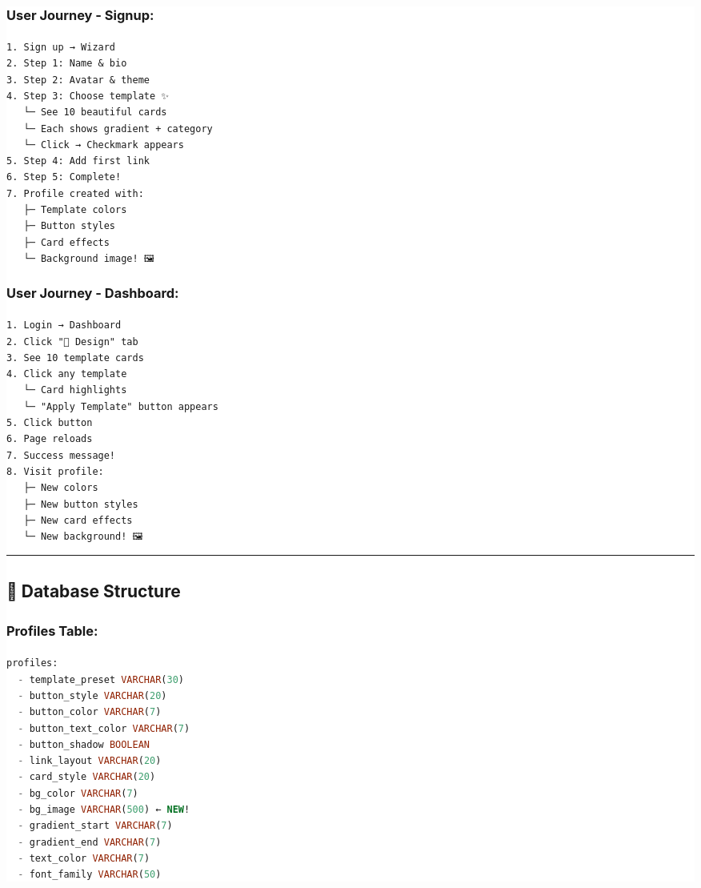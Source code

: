 ### User Journey - Signup:
```
1. Sign up → Wizard
2. Step 1: Name & bio
3. Step 2: Avatar & theme
4. Step 3: Choose template ✨
   └─ See 10 beautiful cards
   └─ Each shows gradient + category
   └─ Click → Checkmark appears
5. Step 4: Add first link
6. Step 5: Complete!
7. Profile created with:
   ├─ Template colors
   ├─ Button styles
   ├─ Card effects
   └─ Background image! 🖼️
```

### User Journey - Dashboard:
```
1. Login → Dashboard
2. Click "🎨 Design" tab
3. See 10 template cards
4. Click any template
   └─ Card highlights
   └─ "Apply Template" button appears
5. Click button
6. Page reloads
7. Success message!
8. Visit profile:
   ├─ New colors
   ├─ New button styles
   ├─ New card effects
   └─ New background! 🖼️
```

---

## 💾 Database Structure

### Profiles Table:
```sql
profiles:
  - template_preset VARCHAR(30)
  - button_style VARCHAR(20)
  - button_color VARCHAR(7)
  - button_text_color VARCHAR(7)
  - button_shadow BOOLEAN
  - link_layout VARCHAR(20)
  - card_style VARCHAR(20)
  - bg_color VARCHAR(7)
  - bg_image VARCHAR(500) ← NEW!
  - gradient_start VARCHAR(7)
  - gradient_end VARCHAR(7)
  - text_color VARCHAR(7)
  - font_family VARCHAR(50)
```
